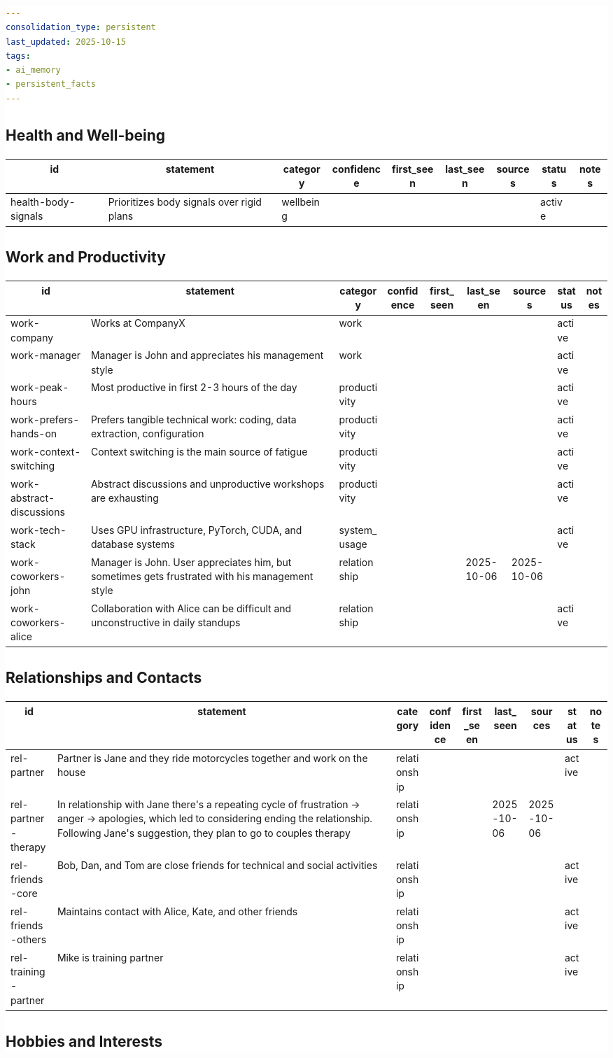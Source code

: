```yaml
---
consolidation_type: persistent
last_updated: 2025-10-15
tags:
- ai_memory
- persistent_facts
---
```


## Health and Well-being

| id | statement | category | confidence | first_seen | last_seen | sources | status | notes |
| --- | --- | --- | --- | --- | --- | --- | --- | --- |
| health-body-signals | Prioritizes body signals over rigid plans | wellbeing |  |  |  |  | active | |

## Work and Productivity

| id | statement | category | confidence | first_seen | last_seen | sources | status | notes |
| --- | --- | --- | --- | --- | --- | --- | --- | --- |
| work-company | Works at CompanyX | work |  |  |  |  | active | |
| work-manager | Manager is John and appreciates his management style | work |  |  |  |  | active | |
| work-peak-hours | Most productive in first 2-3 hours of the day | productivity |  |  |  |  | active | |
| work-prefers-hands-on | Prefers tangible technical work: coding, data extraction, configuration | productivity |  |  |  |  | active | |
| work-context-switching | Context switching is the main source of fatigue | productivity |  |  |  |  | active | |
| work-abstract-discussions | Abstract discussions and unproductive workshops are exhausting | productivity |  |  |  |  | active | |
| work-tech-stack | Uses GPU infrastructure, PyTorch, CUDA, and database systems | system_usage |  |  |  |  | active | |
| work-coworkers-john | Manager is John. User appreciates him, but sometimes gets frustrated with his management style | relationship |  |  | 2025-10-06 | 2025-10-06 |  | |
| work-coworkers-alice | Collaboration with Alice can be difficult and unconstructive in daily standups | relationship |  |  |  |  | active | |

## Relationships and Contacts

| id | statement | category | confidence | first_seen | last_seen | sources | status | notes |
| --- | --- | --- | --- | --- | --- | --- | --- | --- |
| rel-partner | Partner is Jane and they ride motorcycles together and work on the house | relationship |  |  |  |  | active | |
| rel-partner-therapy | In relationship with Jane there's a repeating cycle of frustration → anger → apologies, which led to considering ending the relationship. Following Jane's suggestion, they plan to go to couples therapy | relationship |  |  | 2025-10-06 | 2025-10-06 |  | |
| rel-friends-core | Bob, Dan, and Tom are close friends for technical and social activities | relationship |  |  |  |  | active | |
| rel-friends-others | Maintains contact with Alice, Kate, and other friends | relationship |  |  |  |  | active | |
| rel-training-partner | Mike is training partner | relationship |  |  |  |  | active | |

## Hobbies and Interests
